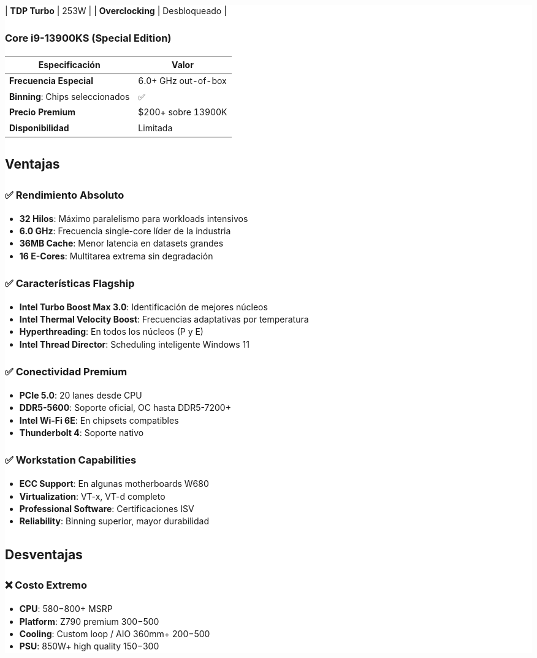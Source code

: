 | **TDP Turbo** | 253W |
| **Overclocking** | Desbloqueado |

### Core i9-13900KS (Special Edition)
| Especificación | Valor |
|----------------|-------|
| **Frecuencia Especial** | 6.0+ GHz out-of-box |
| **Binning**: Chips seleccionados | ✅ |
| **Precio Premium** | $200+ sobre 13900K |
| **Disponibilidad** | Limitada |

## Ventajas

### ✅ Rendimiento Absoluto
- **32 Hilos**: Máximo paralelismo para workloads intensivos
- **6.0 GHz**: Frecuencia single-core líder de la industria
- **36MB Cache**: Menor latencia en datasets grandes
- **16 E-Cores**: Multitarea extrema sin degradación

### ✅ Características Flagship
- **Intel Turbo Boost Max 3.0**: Identificación de mejores núcleos
- **Intel Thermal Velocity Boost**: Frecuencias adaptativas por temperatura
- **Hyperthreading**: En todos los núcleos (P y E)
- **Intel Thread Director**: Scheduling inteligente Windows 11

### ✅ Conectividad Premium
- **PCIe 5.0**: 20 lanes desde CPU
- **DDR5-5600**: Soporte oficial, OC hasta DDR5-7200+
- **Intel Wi-Fi 6E**: En chipsets compatibles
- **Thunderbolt 4**: Soporte nativo

### ✅ Workstation Capabilities
- **ECC Support**: En algunas motherboards W680
- **Virtualization**: VT-x, VT-d completo
- **Professional Software**: Certificaciones ISV
- **Reliability**: Binning superior, mayor durabilidad

## Desventajas

### ❌ Costo Extremo
- **CPU**: $580-$800+ MSRP
- **Platform**: Z790 premium $300-$500
- **Cooling**: Custom loop / AIO 360mm+ $200-$500
- **PSU**: 850W+ high quality $150-$300
